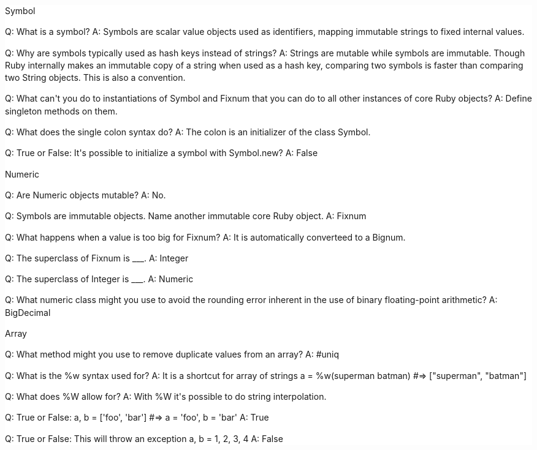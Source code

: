 Symbol

Q: What is a symbol?
A: Symbols are scalar value objects used as identifiers, mapping immutable strings to fixed internal values.

Q: Why are symbols typically used as hash keys instead of strings?
A: Strings are mutable while symbols are immutable. Though Ruby internally makes an immutable copy of a string when used as a hash key, comparing two symbols is faster than comparing two String objects. This is also a convention.

Q: What can't you do to instantiations of Symbol and Fixnum that you can do to all other instances of core Ruby objects?
A: Define singleton methods on them.

Q: What does the single colon syntax do?
A: The colon is an initializer of the class Symbol.

Q: True or False: It's possible to initialize a symbol with Symbol.new?
A: False

Numeric

Q: Are Numeric objects mutable?
A: No.

Q: Symbols are immutable objects. Name another immutable core Ruby object.
A: Fixnum

Q: What happens when a value is too big for Fixnum?
A: It is automatically converteed to a Bignum.

Q: The superclass of Fixnum is ___.
A: Integer

Q: The superclass of Integer is ___.
A: Numeric

Q: What numeric class might you use to avoid the rounding error inherent in the use of binary floating-point arithmetic?
A: BigDecimal

Array

Q: What method might you use to remove duplicate values from an array?
A: #uniq

Q: What is the %w syntax used for?
A: It is a shortcut for array of strings
a = %w(superman batman) #=> ["superman", "batman"]

Q: What does %W allow for?
A: With %W it's possible to do string interpolation.

Q: True or False: a, b = ['foo', 'bar'] #=> a = 'foo', b = 'bar'
A: True

Q: True or False: This will throw an exception a, b = 1, 2, 3, 4
A: False
